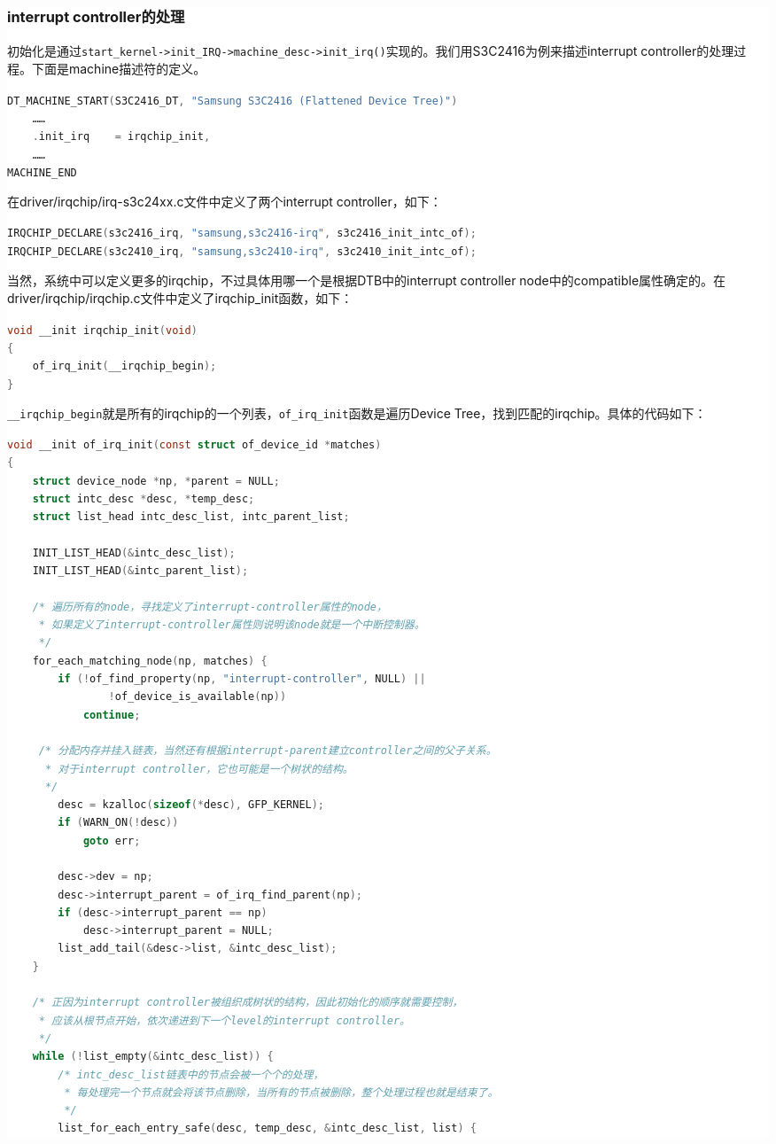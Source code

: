 ### interrupt controller的处理

初始化是通过`start_kernel->init_IRQ->machine_desc->init_irq()`实现的。我们用S3C2416为例来描述interrupt controller的处理过程。下面是machine描述符的定义。
```c
DT_MACHINE_START(S3C2416_DT, "Samsung S3C2416 (Flattened Device Tree)")
    ……
    .init_irq    = irqchip_init,
    ……
MACHINE_END
```
在driver/irqchip/irq-s3c24xx.c文件中定义了两个interrupt controller，如下：
```c
IRQCHIP_DECLARE(s3c2416_irq, "samsung,s3c2416-irq", s3c2416_init_intc_of);
IRQCHIP_DECLARE(s3c2410_irq, "samsung,s3c2410-irq", s3c2410_init_intc_of);
```
当然，系统中可以定义更多的irqchip，不过具体用哪一个是根据DTB中的interrupt controller node中的compatible属性确定的。在driver/irqchip/irqchip.c文件中定义了irqchip_init函数，如下：
```c
void __init irqchip_init(void)
{
    of_irq_init(__irqchip_begin);
}
```
`__irqchip_begin`就是所有的irqchip的一个列表，`of_irq_init`函数是遍历Device Tree，找到匹配的irqchip。具体的代码如下：
```c
void __init of_irq_init(const struct of_device_id *matches)
{
    struct device_node *np, *parent = NULL;
    struct intc_desc *desc, *temp_desc;
    struct list_head intc_desc_list, intc_parent_list;

    INIT_LIST_HEAD(&intc_desc_list);
    INIT_LIST_HEAD(&intc_parent_list);

    /* 遍历所有的node，寻找定义了interrupt-controller属性的node，
     * 如果定义了interrupt-controller属性则说明该node就是一个中断控制器。
     */
    for_each_matching_node(np, matches) {
        if (!of_find_property(np, "interrupt-controller", NULL) ||
                !of_device_is_available(np))
            continue;

     /* 分配内存并挂入链表，当然还有根据interrupt-parent建立controller之间的父子关系。
      * 对于interrupt controller，它也可能是一个树状的结构。
      */
        desc = kzalloc(sizeof(*desc), GFP_KERNEL);
        if (WARN_ON(!desc))
            goto err;

        desc->dev = np;
        desc->interrupt_parent = of_irq_find_parent(np);
        if (desc->interrupt_parent == np)
            desc->interrupt_parent = NULL;
        list_add_tail(&desc->list, &intc_desc_list);
    }

    /* 正因为interrupt controller被组织成树状的结构，因此初始化的顺序就需要控制，
     * 应该从根节点开始，依次递进到下一个level的interrupt controller。
     */
    while (!list_empty(&intc_desc_list)) {
        /* intc_desc_list链表中的节点会被一个个的处理，
         * 每处理完一个节点就会将该节点删除，当所有的节点被删除，整个处理过程也就是结束了。
         */
        list_for_each_entry_safe(desc, temp_desc, &intc_desc_list, list) {
```